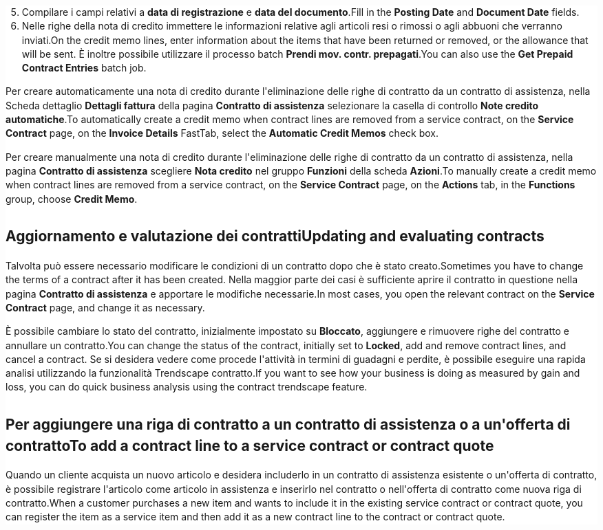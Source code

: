 5. <span data-ttu-id="eeab3-156">Compilare i campi relativi a **data di registrazione** e **data del documento**.</span><span class="sxs-lookup"><span data-stu-id="eeab3-156">Fill in the **Posting Date** and **Document Date** fields.</span></span>  
6. <span data-ttu-id="eeab3-157">Nelle righe della nota di credito immettere le informazioni relative agli articoli resi o rimossi o agli abbuoni che verranno inviati.</span><span class="sxs-lookup"><span data-stu-id="eeab3-157">On the credit memo lines, enter information about the items that have been returned or removed, or the allowance that will be sent.</span></span> <span data-ttu-id="eeab3-158">È inoltre possibile utilizzare il processo batch **Prendi mov. contr. prepagati**.</span><span class="sxs-lookup"><span data-stu-id="eeab3-158">You can also use the **Get Prepaid Contract Entries** batch job.</span></span>  

 <span data-ttu-id="eeab3-159">Per creare automaticamente una nota di credito durante l'eliminazione delle righe di contratto da un contratto di assistenza, nella Scheda dettaglio **Dettagli fattura** della pagina **Contratto di assistenza** selezionare la casella di controllo **Note credito automatiche**.</span><span class="sxs-lookup"><span data-stu-id="eeab3-159">To automatically create a credit memo when contract lines are removed from a service contract, on the **Service Contract** page, on the **Invoice Details** FastTab, select the **Automatic Credit Memos** check box.</span></span>  

 <span data-ttu-id="eeab3-160">Per creare manualmente una nota di credito durante l'eliminazione delle righe di contratto da un contratto di assistenza, nella pagina **Contratto di assistenza** scegliere **Nota credito** nel gruppo **Funzioni** della scheda **Azioni**.</span><span class="sxs-lookup"><span data-stu-id="eeab3-160">To manually create a credit memo when contract lines are removed from a service contract, on the **Service Contract** page, on the **Actions** tab, in the **Functions** group, choose **Credit Memo**.</span></span>  

## <a name="updating-and-evaluating-contracts"></a><span data-ttu-id="eeab3-161">Aggiornamento e valutazione dei contratti</span><span class="sxs-lookup"><span data-stu-id="eeab3-161">Updating and evaluating contracts</span></span>
<span data-ttu-id="eeab3-162">Talvolta può essere necessario modificare le condizioni di un contratto dopo che è stato creato.</span><span class="sxs-lookup"><span data-stu-id="eeab3-162">Sometimes you have to change the terms of a contract after it has been created.</span></span> <span data-ttu-id="eeab3-163">Nella maggior parte dei casi è sufficiente aprire il contratto in questione nella pagina **Contratto di assistenza** e apportare le modifiche necessarie.</span><span class="sxs-lookup"><span data-stu-id="eeab3-163">In most cases, you open the relevant contract on the **Service Contract** page, and change it as necessary.</span></span>  

<span data-ttu-id="eeab3-164">È possibile cambiare lo stato del contratto, inizialmente impostato su **Bloccato**, aggiungere e rimuovere righe del contratto e annullare un contratto.</span><span class="sxs-lookup"><span data-stu-id="eeab3-164">You can change the status of the contract, initially set to **Locked**, add and remove contract lines, and cancel a contract.</span></span> <span data-ttu-id="eeab3-165">Se si desidera vedere come procede l'attività in termini di guadagni e perdite, è possibile eseguire una rapida analisi utilizzando la funzionalità Trendscape contratto.</span><span class="sxs-lookup"><span data-stu-id="eeab3-165">If you want to see how your business is doing as measured by gain and loss, you can do quick business analysis using the contract trendscape feature.</span></span>

## <a name="to-add-a-contract-line-to-a-service-contract-or-contract-quote"></a><span data-ttu-id="eeab3-166">Per aggiungere una riga di contratto a un contratto di assistenza o a un'offerta di contratto</span><span class="sxs-lookup"><span data-stu-id="eeab3-166">To add a contract line to a service contract or contract quote</span></span>  
<span data-ttu-id="eeab3-167">Quando un cliente acquista un nuovo articolo e desidera includerlo in un contratto di assistenza esistente o un'offerta di contratto, è possibile registrare l'articolo come articolo in assistenza e inserirlo nel contratto o nell'offerta di contratto come nuova riga di contratto.</span><span class="sxs-lookup"><span data-stu-id="eeab3-167">When a customer purchases a new item and wants to include it in the existing service contract or contract quote, you can register the item as a service item and then add it as a new contract line to the contract or contract quote.</span></span>  
